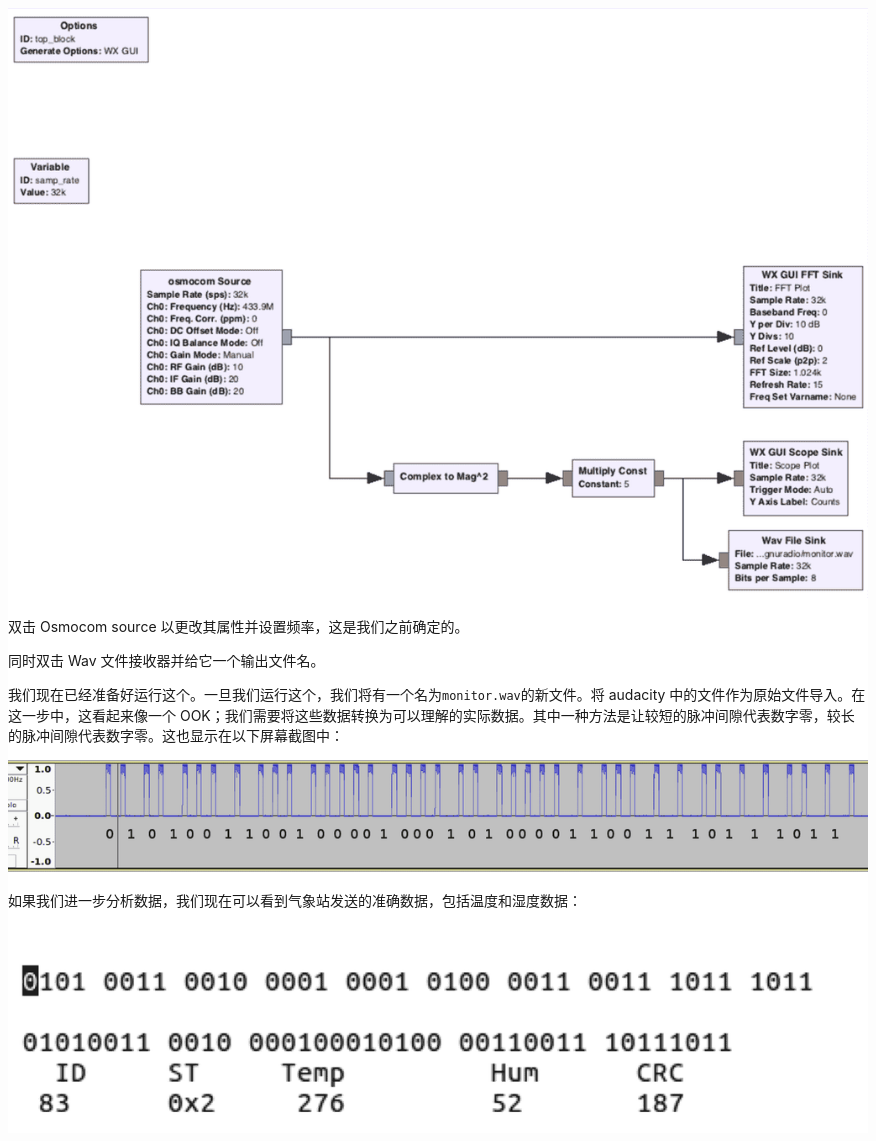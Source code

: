 ![](img/9fe5f846-5cfe-4aec-926b-a9a3741aeb69.png)

双击 Osmocom source 以更改其属性并设置频率，这是我们之前确定的。

同时双击 Wav 文件接收器并给它一个输出文件名。

我们现在已经准备好运行这个。一旦我们运行这个，我们将有一个名为`monitor.wav`的新文件。将 audacity 中的文件作为原始文件导入。在这一步中，这看起来像一个 OOK；我们需要将这些数据转换为可以理解的实际数据。其中一种方法是让较短的脉冲间隙代表数字零，较长的脉冲间隙代表数字零。这也显示在以下屏幕截图中：

![](img/4cef0e57-aa81-4f65-8cd4-1b3976005b29.png)

如果我们进一步分析数据，我们现在可以看到气象站发送的准确数据，包括温度和湿度数据：

![](img/b818cbd7-a1f9-48cc-b1a2-64c9598f7f1c.png)
